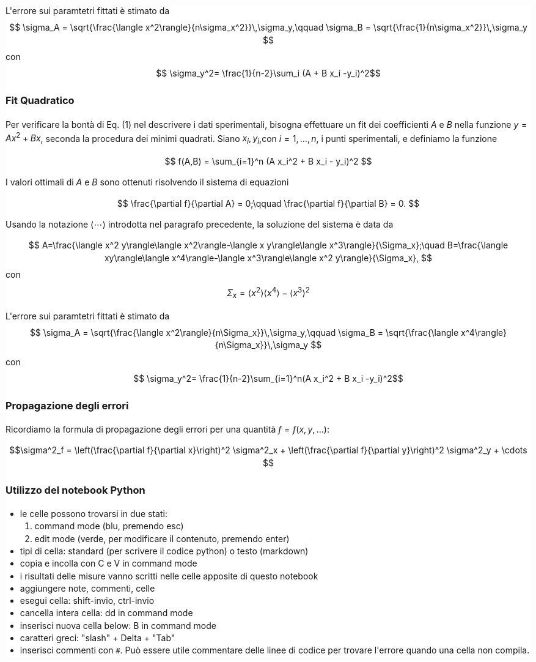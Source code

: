 L'errore sui paramtetri fittati è stimato da
$$
\sigma_A = \sqrt{\frac{\langle x^2\rangle}{n\sigma_x^2}}\,\sigma_y,\qquad
\sigma_B = \sqrt{\frac{1}{n\sigma_x^2}}\,\sigma_y
$$
con
$$ \sigma_y^2= \frac{1}{n-2}\sum_i (A + B x_i -y_i)^2$$

### Fit Quadratico
Per verificare la bontà di Eq. (1) nel descrivere i dati sperimentali, bisogna effettuare un fit dei coefficienti $A$ e $B$ nella funzione $y= A x^2 + B x$, seconda la procedura dei minimi quadrati.
Siano $x_i,y_i$,con $i=1,\ldots,n$, i punti sperimentali, e definiamo  la funzione

$$ f(A,B) = \sum_{i=1}^n (A x_i^2 + B x_i - y_i)^2 $$

I valori ottimali di $A$ e $B$ sono ottenuti risolvendo il sistema di equazioni

$$ \frac{\partial f}{\partial A} = 0;\qquad \frac{\partial f}{\partial B} = 0. $$

Usando la notazione $\langle \cdots \rangle$ introdotta nel paragrafo precedente, la soluzione del sistema è data da

$$
A=\frac{\langle x^2 y\rangle\langle x^2\rangle-\langle x y\rangle\langle x^3\rangle}{\Sigma_x};\quad
B=\frac{\langle xy\rangle\langle x^4\rangle-\langle x^3\rangle\langle x^2 y\rangle}{\Sigma_x},
$$
con
$$ \Sigma_x = \langle x^2\rangle\langle x^4\rangle-\langle x^3\rangle^2$$

L'errore sui paramtetri fittati è stimato da
$$
\sigma_A = \sqrt{\frac{\langle x^2\rangle}{n\Sigma_x}}\,\sigma_y,\qquad
\sigma_B = \sqrt{\frac{\langle x^4\rangle}{n\Sigma_x}}\,\sigma_y
$$
con
$$ \sigma_y^2= \frac{1}{n-2}\sum_{i=1}^n(A x_i^2 + B x_i -y_i)^2$$

### Propagazione degli errori
Ricordiamo la formula di propagazione degli errori per una quantità $f = f(x,y,\dots)$:

$$\sigma^2_f = \left(\frac{\partial f}{\partial x}\right)^2 \sigma^2_x + \left(\frac{\partial f}{\partial y}\right)^2 \sigma^2_y + \cdots $$

### Utilizzo del notebook Python
- le celle possono trovarsi in due stati:
    1) command mode (blu, premendo esc)
    2) edit mode (verde, per modificare il contenuto, premendo enter)
- tipi di cella: standard (per scrivere il codice python) o testo (markdown)
- copia e incolla con C e V in command mode
- i risultati delle misure vanno scritti nelle celle apposite di questo notebook
- aggiungere note, commenti, celle
- esegui cella: shift-invio, ctrl-invio
- cancella intera cella: dd in command mode
- inserisci nuova cella below: B in command mode
- caratteri greci: "slash" + Delta + "Tab"
- inserisci commenti con `#`. Può essere utile commentare delle linee di codice per trovare l'errore quando una cella non compila.
